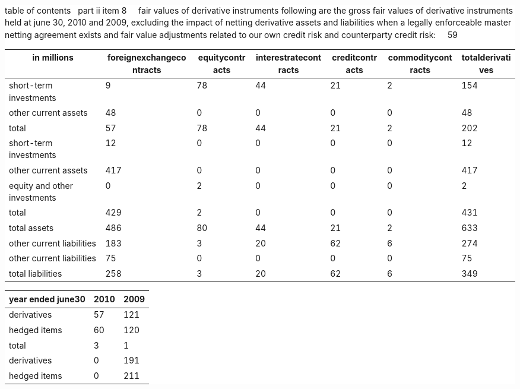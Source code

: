 
 table of contents      part ii  item 8       fair values of derivative instruments  following are the gross fair values of derivative instruments held at june 30, 2010 and 2009, excluding the impact of netting derivative assets and liabilities when a legally enforceable master netting agreement exists and fair value adjustments related to our own credit risk and counterparty credit risk:      59 


| in millions | foreignexchangecontracts | equitycontracts | interestratecontracts | creditcontracts | commoditycontracts | totalderivatives |
| --- | --- | --- | --- | --- | --- | --- |
| short-term investments | 9 | 78 | 44 | 21 | 2 | 154 |
| other current assets | 48 | 0 | 0 | 0 | 0 | 48 |
| total | 57 | 78 | 44 | 21 | 2 | 202 |
| short-term investments | 12 | 0 | 0 | 0 | 0 | 12 |
| other current assets | 417 | 0 | 0 | 0 | 0 | 417 |
| equity and other investments | 0 | 2 | 0 | 0 | 0 | 2 |
| total | 429 | 2 | 0 | 0 | 0 | 431 |
| total assets | 486 | 80 | 44 | 21 | 2 | 633 |
| other current liabilities | 183 | 3 | 20 | 62 | 6 | 274 |
| other current liabilities | 75 | 0 | 0 | 0 | 0 | 75 |
| total liabilities | 258 | 3 | 20 | 62 | 6 | 349 |

| year ended june30 | 2010 | 2009 |
| --- | --- | --- |
| derivatives | 57 | 121 |
| hedged items | 60 | 120 |
| total | 3 | 1 |
| derivatives | 0 | 191 |
| hedged items | 0 | 211 |
